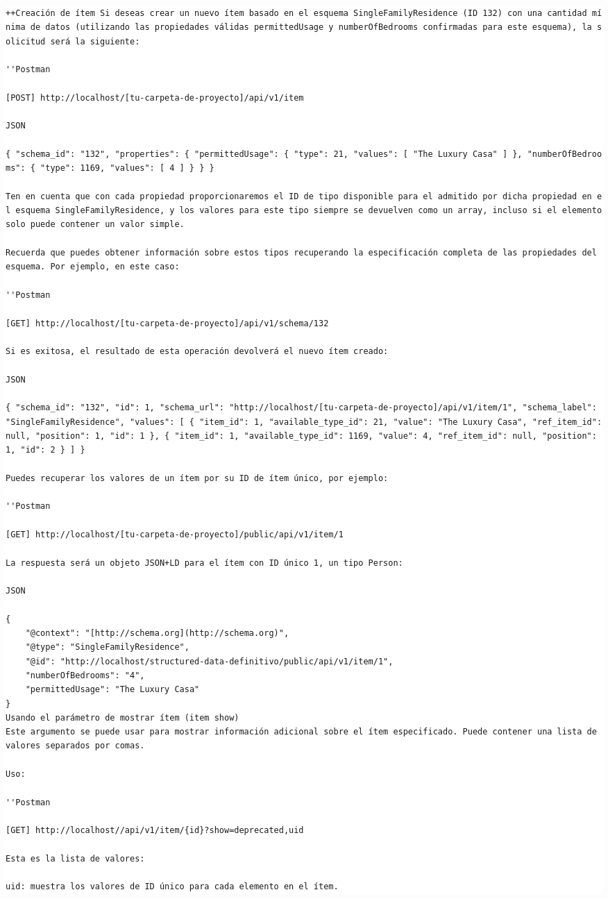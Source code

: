 ```shell
++Creación de ítem Si deseas crear un nuevo ítem basado en el esquema SingleFamilyResidence (ID 132) con una cantidad mínima de datos (utilizando las propiedades válidas permittedUsage y numberOfBedrooms confirmadas para este esquema), la solicitud será la siguiente:

''Postman

[POST] http://localhost/[tu-carpeta-de-proyecto]/api/v1/item

JSON

{ "schema_id": "132", "properties": { "permittedUsage": { "type": 21, "values": [ "The Luxury Casa" ] }, "numberOfBedrooms": { "type": 1169, "values": [ 4 ] } } }

Ten en cuenta que con cada propiedad proporcionaremos el ID de tipo disponible para el admitido por dicha propiedad en el esquema SingleFamilyResidence, y los valores para este tipo siempre se devuelven como un array, incluso si el elemento solo puede contener un valor simple.

Recuerda que puedes obtener información sobre estos tipos recuperando la especificación completa de las propiedades del esquema. Por ejemplo, en este caso:

''Postman

[GET] http://localhost/[tu-carpeta-de-proyecto]/api/v1/schema/132

Si es exitosa, el resultado de esta operación devolverá el nuevo ítem creado:

JSON

{ "schema_id": "132", "id": 1, "schema_url": "http://localhost/[tu-carpeta-de-proyecto]/api/v1/item/1", "schema_label": "SingleFamilyResidence", "values": [ { "item_id": 1, "available_type_id": 21, "value": "The Luxury Casa", "ref_item_id": null, "position": 1, "id": 1 }, { "item_id": 1, "available_type_id": 1169, "value": 4, "ref_item_id": null, "position": 1, "id": 2 } ] }

Puedes recuperar los valores de un ítem por su ID de ítem único, por ejemplo:

''Postman

[GET] http://localhost/[tu-carpeta-de-proyecto]/public/api/v1/item/1

La respuesta será un objeto JSON+LD para el ítem con ID único 1, un tipo Person:

JSON

{
    "@context": "[http://schema.org](http://schema.org)",
    "@type": "SingleFamilyResidence",
    "@id": "http://localhost/structured-data-definitivo/public/api/v1/item/1",
    "numberOfBedrooms": "4",
    "permittedUsage": "The Luxury Casa"
}
Usando el parámetro de mostrar ítem (item show)
Este argumento se puede usar para mostrar información adicional sobre el ítem especificado. Puede contener una lista de valores separados por comas.

Uso:

''Postman

[GET] http://localhost//api/v1/item/{id}?show=deprecated,uid

Esta es la lista de valores:

uid: muestra los valores de ID único para cada elemento en el ítem.
```